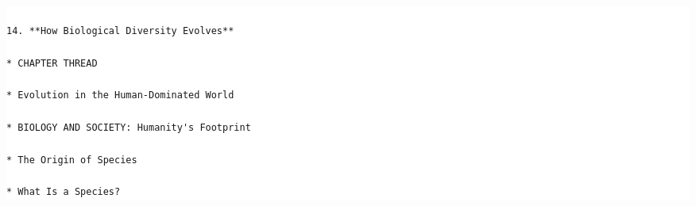                                                                                                                                                                                                                                                                                                                                                                                                                                                                                                                                                                                                                                                                                                                                                                                                      
                                                                                                                                                                                                                                                                                                                                                                                                                                                                                                                                                                                                                                                                                                                                                                                                     14. **How Biological Diversity Evolves**
                                                                                                                                                                                                                                                                                                                                                                                                                                                                                                                                                                                                                                                                                                                                                                                                       * CHAPTER THREAD
                                                                                                                                                                                                                                                                                                                                                                                                                                                                                                                                                                                                                                                                                                                                                                                                         * Evolution in the Human-Dominated World
                                                                                                                                                                                                                                                                                                                                                                                                                                                                                                                                                                                                                                                                                                                                                                                                           * BIOLOGY AND SOCIETY: Humanity's Footprint
                                                                                                                                                                                                                                                                                                                                                                                                                                                                                                                                                                                                                                                                                                                                                                                                             * The Origin of Species
                                                                                                                                                                                                                                                                                                                                                                                                                                                                                                                                                                                                                                                                                                                                                                                                               * What Is a Species?